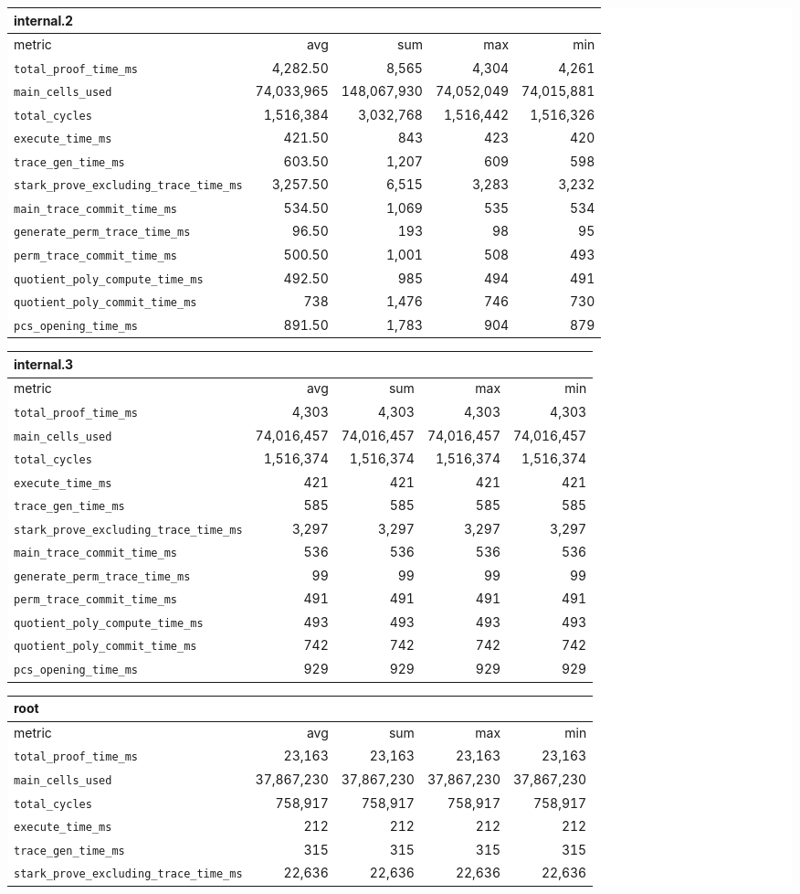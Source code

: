 | internal.2 |||||
|:---|---:|---:|---:|---:|
|metric|avg|sum|max|min|
| `total_proof_time_ms ` |  4,282.50 |  8,565 |  4,304 |  4,261 |
| `main_cells_used     ` |  74,033,965 |  148,067,930 |  74,052,049 |  74,015,881 |
| `total_cycles        ` |  1,516,384 |  3,032,768 |  1,516,442 |  1,516,326 |
| `execute_time_ms     ` |  421.50 |  843 |  423 |  420 |
| `trace_gen_time_ms   ` |  603.50 |  1,207 |  609 |  598 |
| `stark_prove_excluding_trace_time_ms` |  3,257.50 |  6,515 |  3,283 |  3,232 |
| `main_trace_commit_time_ms` |  534.50 |  1,069 |  535 |  534 |
| `generate_perm_trace_time_ms` |  96.50 |  193 |  98 |  95 |
| `perm_trace_commit_time_ms` |  500.50 |  1,001 |  508 |  493 |
| `quotient_poly_compute_time_ms` |  492.50 |  985 |  494 |  491 |
| `quotient_poly_commit_time_ms` |  738 |  1,476 |  746 |  730 |
| `pcs_opening_time_ms ` |  891.50 |  1,783 |  904 |  879 |

| internal.3 |||||
|:---|---:|---:|---:|---:|
|metric|avg|sum|max|min|
| `total_proof_time_ms ` |  4,303 |  4,303 |  4,303 |  4,303 |
| `main_cells_used     ` |  74,016,457 |  74,016,457 |  74,016,457 |  74,016,457 |
| `total_cycles        ` |  1,516,374 |  1,516,374 |  1,516,374 |  1,516,374 |
| `execute_time_ms     ` |  421 |  421 |  421 |  421 |
| `trace_gen_time_ms   ` |  585 |  585 |  585 |  585 |
| `stark_prove_excluding_trace_time_ms` |  3,297 |  3,297 |  3,297 |  3,297 |
| `main_trace_commit_time_ms` |  536 |  536 |  536 |  536 |
| `generate_perm_trace_time_ms` |  99 |  99 |  99 |  99 |
| `perm_trace_commit_time_ms` |  491 |  491 |  491 |  491 |
| `quotient_poly_compute_time_ms` |  493 |  493 |  493 |  493 |
| `quotient_poly_commit_time_ms` |  742 |  742 |  742 |  742 |
| `pcs_opening_time_ms ` |  929 |  929 |  929 |  929 |

| root |||||
|:---|---:|---:|---:|---:|
|metric|avg|sum|max|min|
| `total_proof_time_ms ` |  23,163 |  23,163 |  23,163 |  23,163 |
| `main_cells_used     ` |  37,867,230 |  37,867,230 |  37,867,230 |  37,867,230 |
| `total_cycles        ` |  758,917 |  758,917 |  758,917 |  758,917 |
| `execute_time_ms     ` |  212 |  212 |  212 |  212 |
| `trace_gen_time_ms   ` |  315 |  315 |  315 |  315 |
| `stark_prove_excluding_trace_time_ms` |  22,636 |  22,636 |  22,636 |  22,636 |
